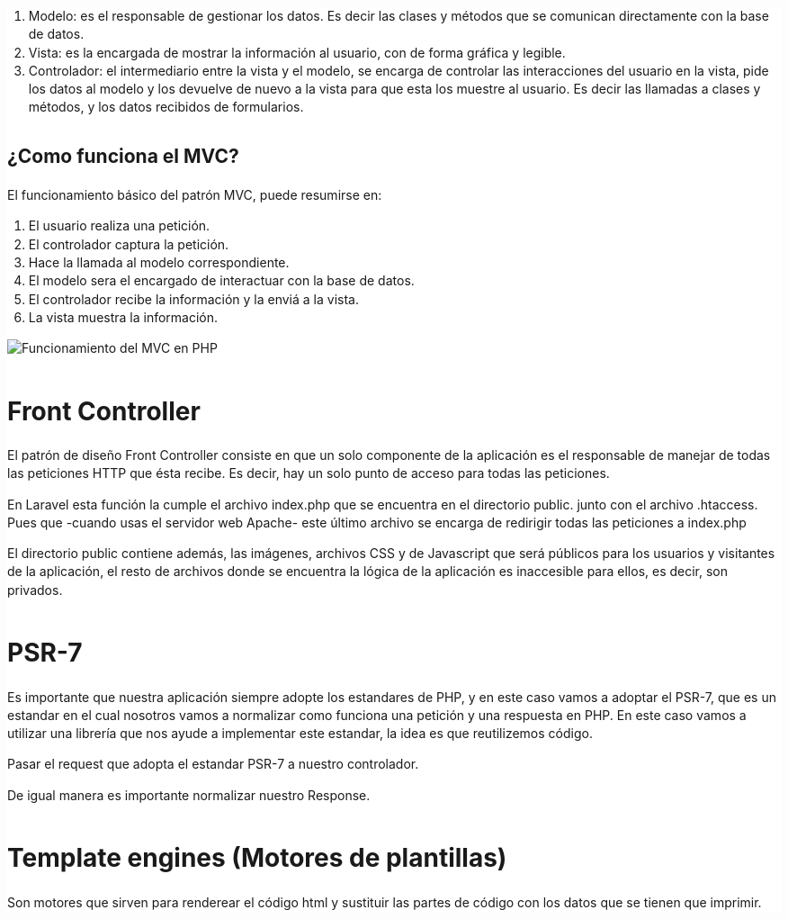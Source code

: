 1. Modelo: es el responsable de gestionar los datos. Es decir las clases y métodos que se comunican directamente con la base de datos.
2. Vista: es la encargada de mostrar la información al usuario, con de forma gráfica y legible.
3. Controlador: el intermediario entre la vista y el modelo, se encarga de controlar las interacciones del usuario en la vista, pide los datos al modelo y los devuelve de nuevo a la vista para que esta los muestre al usuario. Es decir las llamadas a clases y métodos, y los datos recibidos de formularios.

## ¿Como funciona el MVC?

El funcionamiento básico del patrón MVC, puede resumirse en:

1. El usuario realiza una petición.
2. El controlador captura la petición.
3. Hace la llamada al modelo correspondiente.
4. El modelo sera el encargado de interactuar con la base de datos.
5. El controlador recibe la información y la enviá a la vista.
6. La vista muestra la información.

![Funcionamiento del MVC en PHP](https://www.phpzag.com/wp-content/uploads/2012/07/mvc-php.jpg)

# Front Controller

El patrón de diseño Front Controller consiste en que un solo componente de la aplicación es el responsable de manejar de todas las peticiones HTTP que ésta recibe. Es decir, hay un solo punto de acceso para todas las peticiones.

En Laravel esta función la cumple el archivo index.php que se encuentra en el directorio public. junto con el archivo .htaccess. Pues que -cuando usas el servidor web Apache- este último archivo se encarga de redirigir todas las peticiones a index.php

El directorio public contiene además, las imágenes, archivos CSS y de Javascript que será públicos para los usuarios y visitantes de la aplicación, el resto de archivos donde se encuentra la lógica de la aplicación es inaccesible para ellos, es decir, son privados.

# PSR-7

Es importante que nuestra aplicación siempre adopte los estandares de PHP, y en este caso vamos a adoptar el PSR-7, que es un estandar en el cual nosotros vamos a normalizar como funciona una petición y una respuesta en PHP. En este caso vamos a utilizar una librería que nos ayude a implementar este estandar, la idea es que reutilizemos código.

Pasar el request que adopta el estandar PSR-7 a nuestro controlador.

De igual manera es importante normalizar nuestro Response.

# Template engines (Motores de plantillas)

Son motores que sirven para renderear el código html y sustituir las partes de código con los datos que se tienen que imprimir.
